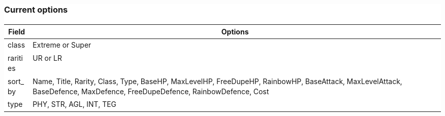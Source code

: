 
### Current options
Field | Options 
------|------------ |
class | Extreme or Super
rarities | UR or LR
sort_by | Name, Title, Rarity, Class, Type, BaseHP, MaxLevelHP, FreeDupeHP, RainbowHP, BaseAttack, MaxLevelAttack, BaseDefence, MaxDefence, FreeDupeDefence, RainbowDefence, Cost
type | PHY, STR, AGL, INT, TEG



